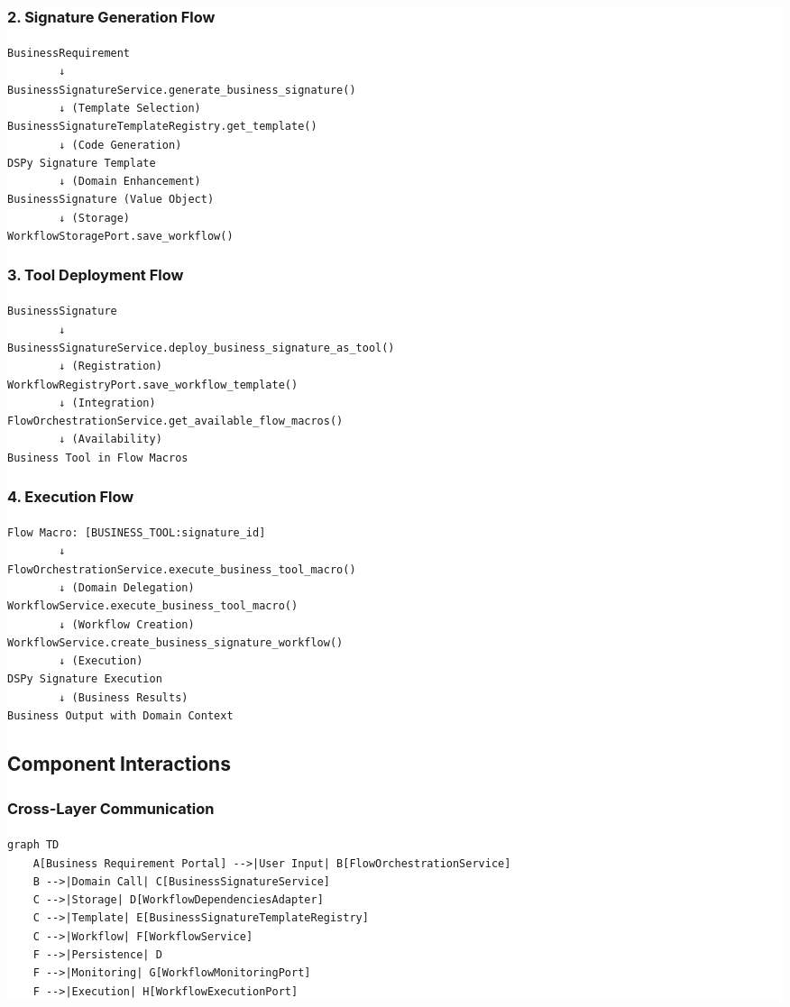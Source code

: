### 2. Signature Generation Flow

```
BusinessRequirement
        ↓
BusinessSignatureService.generate_business_signature()
        ↓ (Template Selection)
BusinessSignatureTemplateRegistry.get_template()
        ↓ (Code Generation)
DSPy Signature Template
        ↓ (Domain Enhancement)
BusinessSignature (Value Object)
        ↓ (Storage)
WorkflowStoragePort.save_workflow()
```

### 3. Tool Deployment Flow

```
BusinessSignature
        ↓
BusinessSignatureService.deploy_business_signature_as_tool()
        ↓ (Registration)
WorkflowRegistryPort.save_workflow_template()
        ↓ (Integration)
FlowOrchestrationService.get_available_flow_macros()
        ↓ (Availability)
Business Tool in Flow Macros
```

### 4. Execution Flow

```
Flow Macro: [BUSINESS_TOOL:signature_id]
        ↓
FlowOrchestrationService.execute_business_tool_macro()
        ↓ (Domain Delegation)
WorkflowService.execute_business_tool_macro()
        ↓ (Workflow Creation)
WorkflowService.create_business_signature_workflow()
        ↓ (Execution)
DSPy Signature Execution
        ↓ (Business Results)
Business Output with Domain Context
```

## Component Interactions

### Cross-Layer Communication

```mermaid
graph TD
    A[Business Requirement Portal] -->|User Input| B[FlowOrchestrationService]
    B -->|Domain Call| C[BusinessSignatureService]
    C -->|Storage| D[WorkflowDependenciesAdapter]
    C -->|Template| E[BusinessSignatureTemplateRegistry]
    C -->|Workflow| F[WorkflowService]
    F -->|Persistence| D
    F -->|Monitoring| G[WorkflowMonitoringPort]
    F -->|Execution| H[WorkflowExecutionPort]
```
